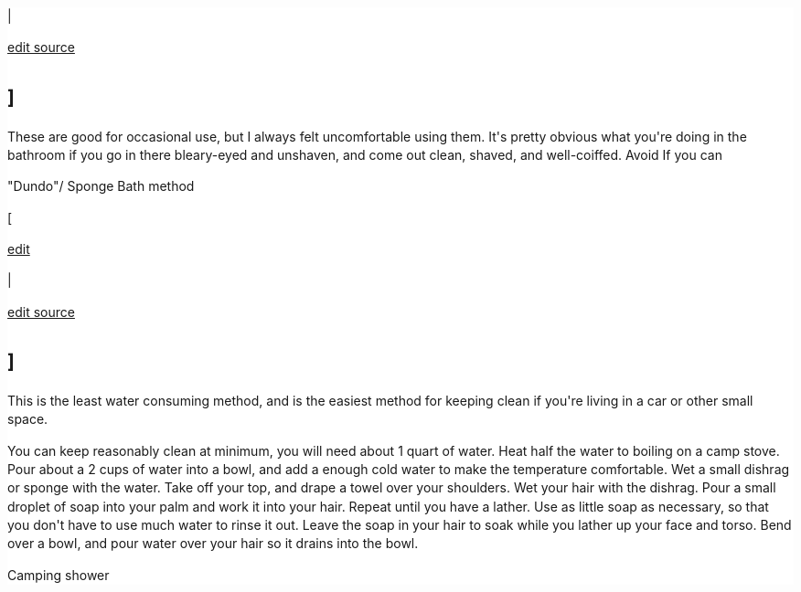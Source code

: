  |
 
[edit source](/w/index.php?title=Van_Dwelling/Shower&action=edit&section=T-3 "Edit section: McDonald's/Grocery store") 

 ]
-------------------------------------------------------------------------------------------------------------------------------------------------------------------------------------------------------------------------------------------------------------------------------------------



 These are good for occasional use, but I always felt uncomfortable using them. It's pretty obvious what you're doing in the bathroom if you go in there bleary-eyed and unshaven, and come out clean, shaved, and well-coiffed. Avoid If you can
 



  








 "Dundo"/ Sponge Bath method
 


 [
 
[edit](/w/index.php?title=Van_Dwelling/Shower&veaction=edit&section=T-4 "Edit section: \"Dundo\"/ Sponge Bath method") 

 |
 
[edit source](/w/index.php?title=Van_Dwelling/Shower&action=edit&section=T-4 "Edit section: \"Dundo\"/ Sponge Bath method") 

 ]
--------------------------------------------------------------------------------------------------------------------------------------------------------------------------------------------------------------------------------------------------------------------------------------------------------



 This is the least water consuming method, and is the easiest method for keeping clean if you're living in a car or other small space.
 



 You can keep reasonably clean at minimum, you will need about 1 quart of water. Heat half the water to boiling on a camp stove. Pour about a 2 cups of water into a bowl, and add a enough cold water to make the temperature comfortable. Wet a small dishrag or sponge with the water. Take off your top, and drape a towel over your shoulders. Wet your hair with the dishrag. Pour a small droplet of soap into your palm and work it into your hair. Repeat until you have a lather. Use as little soap as necessary, so that you don't have to use much water to rinse it out. Leave the soap in your hair to soak while you lather up your face and torso. Bend over a bowl, and pour water over your hair so it drains into the bowl.
 




 Camping shower
 
